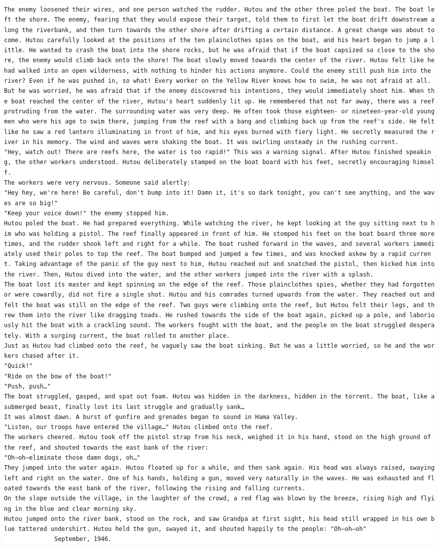     The enemy loosened their wires, and one person watched the rudder. Hutou and the other three poled the boat. The boat left the shore. The enemy, fearing that they would expose their target, told them to first let the boat drift downstream along the riverbank, and then turn towards the other shore after drifting a certain distance. A great change was about to come. Hutou carefully looked at the positions of the ten plainclothes spies on the boat, and his heart began to jump a little. He wanted to crash the boat into the shore rocks, but he was afraid that if the boat capsized so close to the shore, the enemy would climb back onto the shore! The boat slowly moved towards the center of the river. Hutou felt like he had walked into an open wilderness, with nothing to hinder his actions anymore. Could the enemy still push him into the river? Even if he was pushed in, so what! Every worker on the Yellow River knows how to swim, he was not afraid at all. But he was worried, he was afraid that if the enemy discovered his intentions, they would immediately shoot him. When the boat reached the center of the river, Hutou's heart suddenly lit up. He remembered that not far away, there was a reef protruding from the water. The surrounding water was very deep. He often took those eighteen- or nineteen-year-old young men who were his age to swim there, jumping from the reef with a bang and climbing back up from the reef's side. He felt like he saw a red lantern illuminating in front of him, and his eyes burned with fiery light. He secretly measured the river in his memory. The wind and waves were shaking the boat. It was swirling unsteady in the rushing current.
    "Hey, watch out! There are reefs here, the water is too rapid!" This was a warning signal. After Hutou finished speaking, the other workers understood. Hutou deliberately stamped on the boat board with his feet, secretly encouraging himself.
    The workers were very nervous. Someone said alertly:
    "Hey hey, we're here! Be careful, don't bump into it! Damn it, it's so dark tonight, you can't see anything, and the waves are so big!"
    "Keep your voice down!" the enemy stopped him.
    Hutou poled the boat. He had prepared everything. While watching the river, he kept looking at the guy sitting next to him who was holding a pistol. The reef finally appeared in front of him. He stomped his feet on the boat board three more times, and the rudder shook left and right for a while. The boat rushed forward in the waves, and several workers immediately used their poles to top the reef. The boat bumped and jumped a few times, and was knocked askew by a rapid current. Taking advantage of the panic of the guy next to him, Hutou reached out and snatched the pistol, then kicked him into the river. Then, Hutou dived into the water, and the other workers jumped into the river with a splash.
    The boat lost its master and kept spinning on the edge of the reef. Those plainclothes spies, whether they had forgotten or were cowardly, did not fire a single shot. Hutou and his comrades turned upwards from the water. They reached out and felt the boat was still on the edge of the reef. Two guys were climbing onto the reef, but Hutou felt their legs, and threw them into the river like dragging toads. He rushed towards the side of the boat again, picked up a pole, and laboriously hit the boat with a crackling sound. The workers fought with the boat, and the people on the boat struggled desperately. With a surging current, the boat rolled to another place.
    Just as Hutou had climbed onto the reef, he vaguely saw the boat sinking. But he was a little worried, so he and the workers chased after it.
    "Quick!"
    "Ride on the bow of the boat!"
    "Push, push…"
    The boat struggled, gasped, and spat out foam. Hutou was hidden in the darkness, hidden in the torrent. The boat, like a submerged beast, finally lost its last struggle and gradually sank…
    It was almost dawn. A burst of gunfire and grenades began to sound in Hama Valley.
    "Listen, our troops have entered the village…" Hutou climbed onto the reef.
    The workers cheered. Hutou took off the pistol strap from his neck, weighed it in his hand, stood on the high ground of the reef, and shouted towards the east bank of the river:
    "Oh—oh—eliminate those damn dogs, oh…"
    They jumped into the water again. Hutou floated up for a while, and then sank again. His head was always raised, swaying left and right on the water. One of his hands, holding a gun, moved very naturally in the waves. He was exhausted and floated towards the east bank of the river, following the rising and falling currents.
    On the slope outside the village, in the laughter of the crowd, a red flag was blown by the breeze, rising high and flying in the blue and clear morning sky.
    Hutou jumped onto the river bank, stood on the rock, and saw Grandpa at first sight, his head still wrapped in his own blue tattered undershirt. Hutou held the gun, swayed it, and shouted happily to the people: "Oh—oh—oh"
                  September, 1946.
